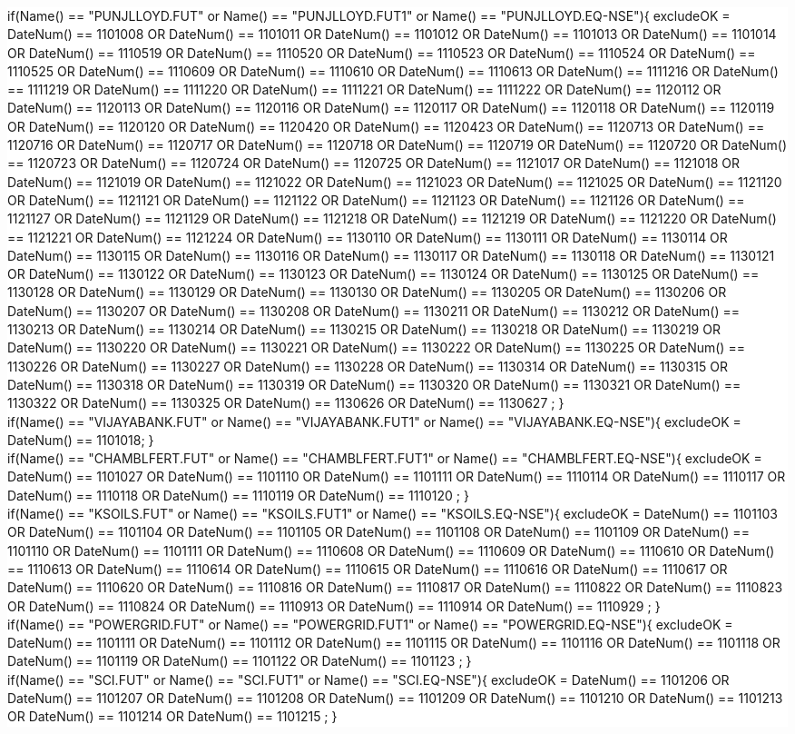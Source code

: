if(Name() == "PUNJLLOYD.FUT" or Name() == "PUNJLLOYD.FUT1" or Name() == "PUNJLLOYD.EQ-NSE"){ excludeOK = DateNum() == 1101008 OR DateNum() == 1101011  OR DateNum() == 1101012  OR DateNum() == 1101013  OR DateNum() == 1101014  OR DateNum() == 1110519  OR DateNum() == 1110520  OR DateNum() == 1110523  OR DateNum() == 1110524  OR DateNum() == 1110525  OR DateNum() == 1110609  OR DateNum() == 1110610  OR DateNum() == 1110613  OR DateNum() == 1111216  OR DateNum() == 1111219  OR DateNum() == 1111220  OR DateNum() == 1111221  OR DateNum() == 1111222  OR DateNum() == 1120112  OR DateNum() == 1120113  OR DateNum() == 1120116  OR DateNum() == 1120117  OR DateNum() == 1120118  OR DateNum() == 1120119  OR DateNum() == 1120120  OR DateNum() == 1120420  OR DateNum() == 1120423  OR DateNum() == 1120713  OR DateNum() == 1120716  OR DateNum() == 1120717  OR DateNum() == 1120718  OR DateNum() == 1120719  OR DateNum() == 1120720  OR DateNum() == 1120723  OR DateNum() == 1120724  OR DateNum() == 1120725  OR DateNum() == 1121017  OR DateNum() == 1121018  OR DateNum() == 1121019  OR DateNum() == 1121022  OR DateNum() == 1121023  OR DateNum() == 1121025  OR DateNum() == 1121120  OR DateNum() == 1121121  OR DateNum() == 1121122  OR DateNum() == 1121123  OR DateNum() == 1121126  OR DateNum() == 1121127  OR DateNum() == 1121129  OR DateNum() == 1121218  OR DateNum() == 1121219  OR DateNum() == 1121220  OR DateNum() == 1121221  OR DateNum() == 1121224  OR DateNum() == 1130110  OR DateNum() == 1130111  OR DateNum() == 1130114  OR DateNum() == 1130115  OR DateNum() == 1130116  OR DateNum() == 1130117  OR DateNum() == 1130118  OR DateNum() == 1130121  OR DateNum() == 1130122  OR DateNum() == 1130123  OR DateNum() == 1130124  OR DateNum() == 1130125  OR DateNum() == 1130128  OR DateNum() == 1130129  OR DateNum() == 1130130  OR DateNum() == 1130205  OR DateNum() == 1130206  OR DateNum() == 1130207  OR DateNum() == 1130208  OR DateNum() == 1130211  OR DateNum() == 1130212  OR DateNum() == 1130213  OR DateNum() == 1130214  OR DateNum() == 1130215  OR DateNum() == 1130218  OR DateNum() == 1130219  OR DateNum() == 1130220  OR DateNum() == 1130221  OR DateNum() == 1130222  OR DateNum() == 1130225  OR DateNum() == 1130226  OR DateNum() == 1130227  OR DateNum() == 1130228  OR DateNum() == 1130314  OR DateNum() == 1130315  OR DateNum() == 1130318  OR DateNum() == 1130319  OR DateNum() == 1130320  OR DateNum() == 1130321  OR DateNum() == 1130322  OR DateNum() == 1130325  OR DateNum() == 1130626  OR DateNum() == 1130627 ; }																							
if(Name() == "VIJAYABANK.FUT" or Name() == "VIJAYABANK.FUT1" or Name() == "VIJAYABANK.EQ-NSE"){ excludeOK = DateNum() == 1101018; }																							
if(Name() == "CHAMBLFERT.FUT" or Name() == "CHAMBLFERT.FUT1" or Name() == "CHAMBLFERT.EQ-NSE"){ excludeOK = DateNum() == 1101027 OR DateNum() == 1101110  OR DateNum() == 1101111  OR DateNum() == 1110114  OR DateNum() == 1110117  OR DateNum() == 1110118  OR DateNum() == 1110119  OR DateNum() == 1110120 ; }																							
if(Name() == "KSOILS.FUT" or Name() == "KSOILS.FUT1" or Name() == "KSOILS.EQ-NSE"){ excludeOK = DateNum() == 1101103 OR DateNum() == 1101104  OR DateNum() == 1101105  OR DateNum() == 1101108  OR DateNum() == 1101109  OR DateNum() == 1101110  OR DateNum() == 1101111  OR DateNum() == 1110608  OR DateNum() == 1110609  OR DateNum() == 1110610  OR DateNum() == 1110613  OR DateNum() == 1110614  OR DateNum() == 1110615  OR DateNum() == 1110616  OR DateNum() == 1110617  OR DateNum() == 1110620  OR DateNum() == 1110816  OR DateNum() == 1110817  OR DateNum() == 1110822  OR DateNum() == 1110823  OR DateNum() == 1110824  OR DateNum() == 1110913  OR DateNum() == 1110914  OR DateNum() == 1110929 ; }																							
if(Name() == "POWERGRID.FUT" or Name() == "POWERGRID.FUT1" or Name() == "POWERGRID.EQ-NSE"){ excludeOK = DateNum() == 1101111 OR DateNum() == 1101112  OR DateNum() == 1101115  OR DateNum() == 1101116  OR DateNum() == 1101118  OR DateNum() == 1101119  OR DateNum() == 1101122  OR DateNum() == 1101123 ; }																							
if(Name() == "SCI.FUT" or Name() == "SCI.FUT1" or Name() == "SCI.EQ-NSE"){ excludeOK = DateNum() == 1101206 OR DateNum() == 1101207  OR DateNum() == 1101208  OR DateNum() == 1101209  OR DateNum() == 1101210  OR DateNum() == 1101213  OR DateNum() == 1101214  OR DateNum() == 1101215 ; }																							